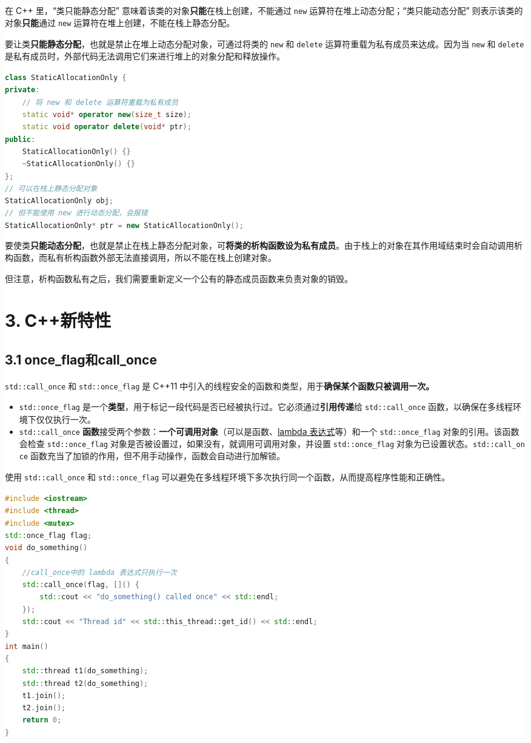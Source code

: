 在 C++ 里，“类只能静态分配” 意味着该类的对象**只能**在栈上创建，不能通过 `new` 运算符在堆上动态分配；“类只能动态分配” 则表示该类的对象**只能**通过 `new` 运算符在堆上创建，不能在栈上静态分配。

要让类**只能静态分配**，也就是禁止在堆上动态分配对象，可通过将类的 `new` 和 `delete` 运算符重载为私有成员来达成。因为当 `new` 和 `delete` 是私有成员时，外部代码无法调用它们来进行堆上的对象分配和释放操作。

```cpp
class StaticAllocationOnly {
private:
    // 将 new 和 delete 运算符重载为私有成员
    static void* operator new(size_t size);
    static void operator delete(void* ptr);
public:
    StaticAllocationOnly() {}
    ~StaticAllocationOnly() {}
};
// 可以在栈上静态分配对象
StaticAllocationOnly obj;
// 但不能使用 new 进行动态分配，会报错
StaticAllocationOnly* ptr = new StaticAllocationOnly();
```

要使类**只能动态分配**，也就是禁止在栈上静态分配对象，可**将类的析构函数设为私有成员**。由于栈上的对象在其作用域结束时会自动调用析构函数，而私有析构函数外部无法直接调用，所以不能在栈上创建对象。

但注意，析构函数私有之后，我们需要重新定义一个公有的静态成员函数来负责对象的销毁。

# 3. C++新特性

## 3.1 once_flag和call_once

`std::call_once` 和 `std::once_flag` 是 C++11 中引入的线程安全的函数和类型，用于**确保某个函数只被调用一次。**

- `std::once_flag` 是一个**类型**，用于标记一段代码是否已经被执行过。它必须通过**引用传递**给 `std::call_once` 函数，以确保在多线程环境下仅仅执行一次。
- `std::call_once` **函数**接受两个参数：**一个可调用对象**（可以是函数、[lambda 表达式](https://zhida.zhihu.com/search?content_id=248801636&content_type=Article&match_order=1&q=lambda+表达式&zhida_source=entity)等）和一个 `std::once_flag` 对象的引用。该函数会检查 `std::once_flag` 对象是否被设置过，如果没有，就调用可调用对象，并设置 `std::once_flag` 对象为已设置状态。`std::call_once` 函数充当了加锁的作用，但不用手动操作，函数会自动进行加解锁。

使用 `std::call_once` 和 `std::once_flag` 可以避免在多线程环境下多次执行同一个函数，从而提高程序性能和正确性。

```cpp
#include <iostream>
#include <thread>
#include <mutex>
std::once_flag flag;
void do_something()
{
    //call_once中的 lambda 表达式只执行一次
    std::call_once(flag, []() {
        std::cout << "do_something() called once" << std::endl;
    });
    std::cout << "Thread id" << std::this_thread::get_id() << std::endl;
}
int main()
{
    std::thread t1(do_something);
    std::thread t2(do_something);
    t1.join();
    t2.join();
    return 0;
}
```
